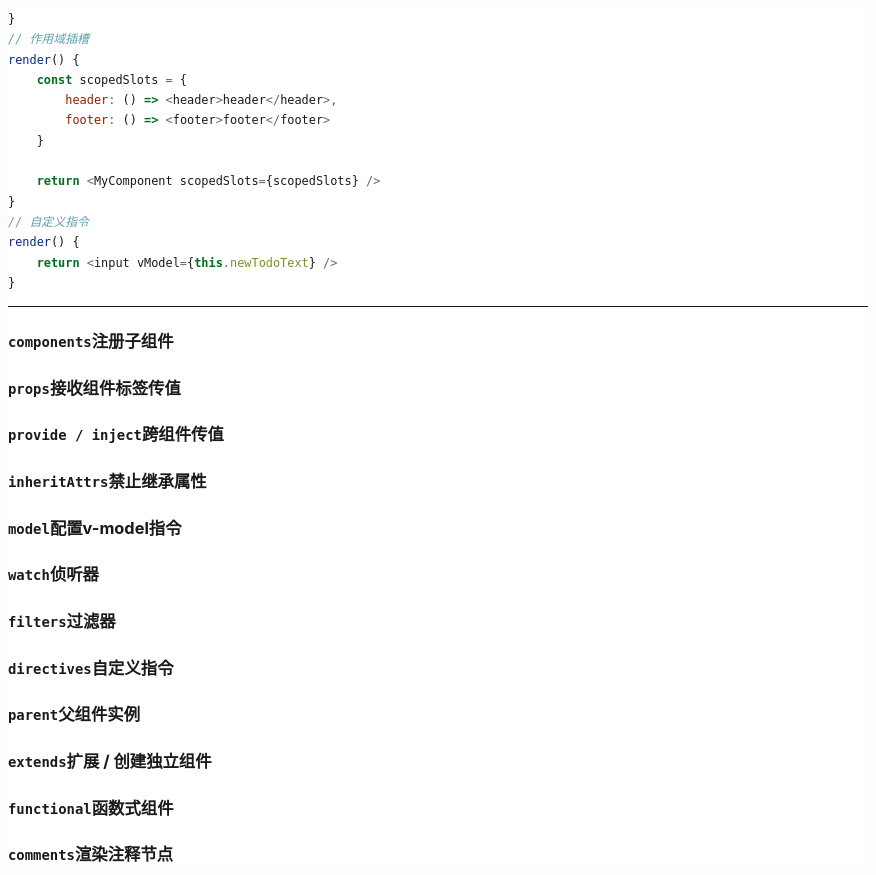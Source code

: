 ```js
}
// 作用域插槽    
render() {
	const scopedSlots = {
    	header: () => <header>header</header>,
    	footer: () => <footer>footer</footer>
	}

	return <MyComponent scopedSlots={scopedSlots} />
}
// 自定义指令
render() {
    return <input vModel={this.newTodoText} />
}    
```

<hr>

### `components`注册子组件



### `props`接收组件标签传值



### `provide / inject`跨组件传值



### `inheritAttrs`禁止继承属性



### `model`配置v-model指令



### `watch`侦听器



### `filters`过滤器



### `directives`自定义指令



### `parent`父组件实例



### `extends`扩展 / 创建独立组件



### `functional`函数式组件



### `comments`渲染注释节点

